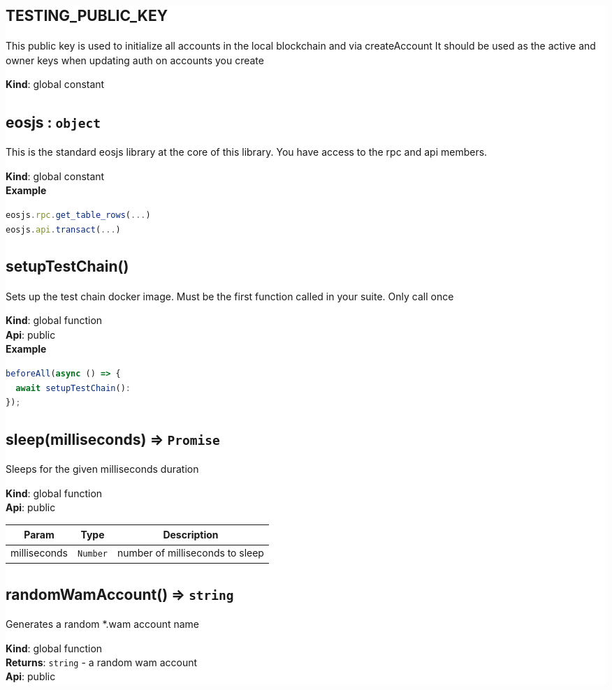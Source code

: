 <a name="TESTING_PUBLIC_KEY"></a>

## TESTING\_PUBLIC\_KEY
This public key is used to initialize all accounts in the local blockchain and via createAccount
It should be used as the active and owner keys when updating auth on accounts you create

**Kind**: global constant  
<a name="eosjs"></a>

## eosjs : <code>object</code>
This is the standard eosjs library at the core of this library. You have access to the rpc and api members.

**Kind**: global constant  
**Example**  
```js
eosjs.rpc.get_table_rows(...)
eosjs.api.transact(...)
```
<a name="setupTestChain"></a>

## setupTestChain()
Sets up the test chain docker image. Must be the first function called in your suite. Only call once

**Kind**: global function  
**Api**: public  
**Example**  
```js
beforeAll(async () => {
  await setupTestChain():
});
```
<a name="sleep"></a>

## sleep(milliseconds) ⇒ <code>Promise</code>
Sleeps for the given milliseconds duration

**Kind**: global function  
**Api**: public  

| Param | Type | Description |
| --- | --- | --- |
| milliseconds | <code>Number</code> | number of milliseconds to sleep |

<a name="randomWamAccount"></a>

## randomWamAccount() ⇒ <code>string</code>
Generates a random *.wam account name

**Kind**: global function  
**Returns**: <code>string</code> - a random wam account  
**Api**: public  
<a name="createAccount"></a>
